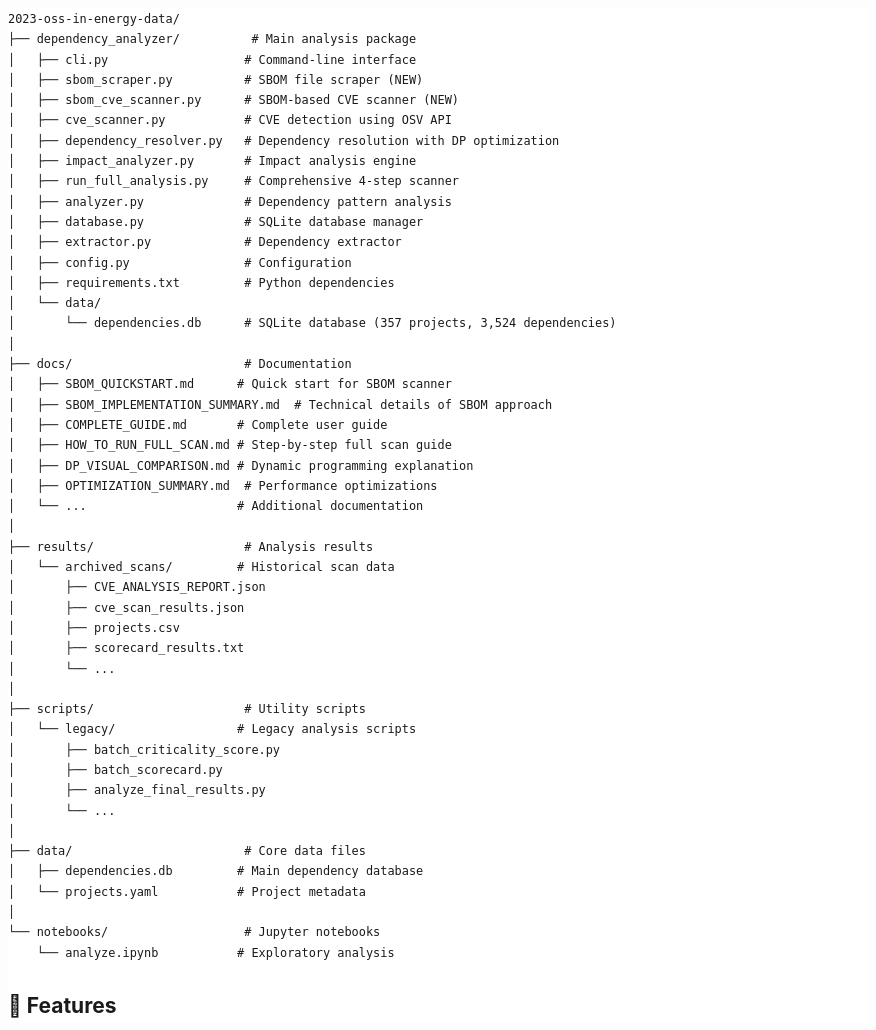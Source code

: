 ```
2023-oss-in-energy-data/
├── dependency_analyzer/          # Main analysis package
│   ├── cli.py                   # Command-line interface
│   ├── sbom_scraper.py          # SBOM file scraper (NEW)
│   ├── sbom_cve_scanner.py      # SBOM-based CVE scanner (NEW)
│   ├── cve_scanner.py           # CVE detection using OSV API
│   ├── dependency_resolver.py   # Dependency resolution with DP optimization
│   ├── impact_analyzer.py       # Impact analysis engine
│   ├── run_full_analysis.py     # Comprehensive 4-step scanner
│   ├── analyzer.py              # Dependency pattern analysis
│   ├── database.py              # SQLite database manager
│   ├── extractor.py             # Dependency extractor
│   ├── config.py                # Configuration
│   ├── requirements.txt         # Python dependencies
│   └── data/
│       └── dependencies.db      # SQLite database (357 projects, 3,524 dependencies)
│
├── docs/                        # Documentation
│   ├── SBOM_QUICKSTART.md      # Quick start for SBOM scanner
│   ├── SBOM_IMPLEMENTATION_SUMMARY.md  # Technical details of SBOM approach
│   ├── COMPLETE_GUIDE.md       # Complete user guide
│   ├── HOW_TO_RUN_FULL_SCAN.md # Step-by-step full scan guide
│   ├── DP_VISUAL_COMPARISON.md # Dynamic programming explanation
│   ├── OPTIMIZATION_SUMMARY.md  # Performance optimizations
│   └── ...                     # Additional documentation
│
├── results/                     # Analysis results
│   └── archived_scans/         # Historical scan data
│       ├── CVE_ANALYSIS_REPORT.json
│       ├── cve_scan_results.json
│       ├── projects.csv
│       ├── scorecard_results.txt
│       └── ...
│
├── scripts/                     # Utility scripts
│   └── legacy/                 # Legacy analysis scripts
│       ├── batch_criticality_score.py
│       ├── batch_scorecard.py
│       ├── analyze_final_results.py
│       └── ...
│
├── data/                        # Core data files
│   ├── dependencies.db         # Main dependency database
│   └── projects.yaml           # Project metadata
│
└── notebooks/                   # Jupyter notebooks
    └── analyze.ipynb           # Exploratory analysis
```

## 🔧 Features
